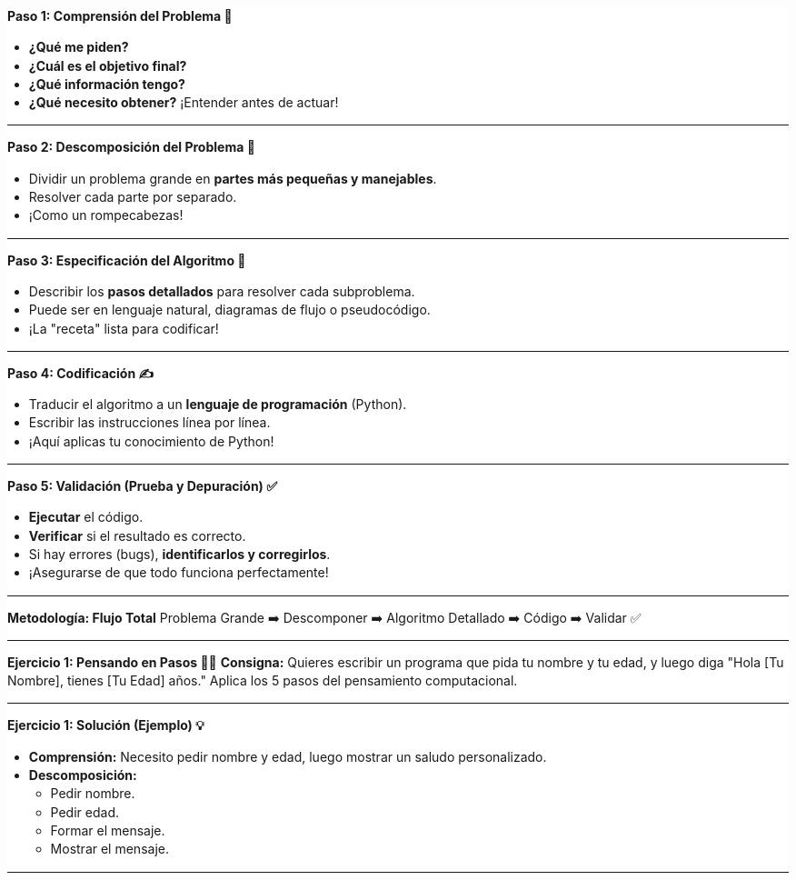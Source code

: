 
**Paso 1: Comprensión del Problema 🤔**
*   **¿Qué me piden?**
*   **¿Cuál es el objetivo final?**
*   **¿Qué información tengo?**
*   **¿Qué necesito obtener?**
¡Entender antes de actuar!

---

**Paso 2: Descomposición del Problema 🧩**
*   Dividir un problema grande en **partes más pequeñas y manejables**.
*   Resolver cada parte por separado.
*   ¡Como un rompecabezas!

---

**Paso 3: Especificación del Algoritmo 📝**
*   Describir los **pasos detallados** para resolver cada subproblema.
*   Puede ser en lenguaje natural, diagramas de flujo o pseudocódigo.
*   ¡La "receta" lista para codificar!

---

**Paso 4: Codificación ✍️**
*   Traducir el algoritmo a un **lenguaje de programación** (Python).
*   Escribir las instrucciones línea por línea.
*   ¡Aquí aplicas tu conocimiento de Python!

---

**Paso 5: Validación (Prueba y Depuración) ✅**
*   **Ejecutar** el código.
*   **Verificar** si el resultado es correcto.
*   Si hay errores (bugs), **identificarlos y corregirlos**.
*   ¡Asegurarse de que todo funciona perfectamente!

---

**Metodología: Flujo Total**
Problema Grande ➡️ Descomponer ➡️ Algoritmo Detallado ➡️ Código ➡️ Validar ✅

---

**Ejercicio 1: Pensando en Pasos 🚶‍♀️**
**Consigna:** Quieres escribir un programa que pida tu nombre y tu edad, y luego diga "Hola [Tu Nombre], tienes [Tu Edad] años."
Aplica los 5 pasos del pensamiento computacional.

---

**Ejercicio 1: Solución (Ejemplo) 💡**
*   **Comprensión:** Necesito pedir nombre y edad, luego mostrar un saludo personalizado.
*   **Descomposición:**
    *   Pedir nombre.
    *   Pedir edad.
    *   Formar el mensaje.
    *   Mostrar el mensaje.

---